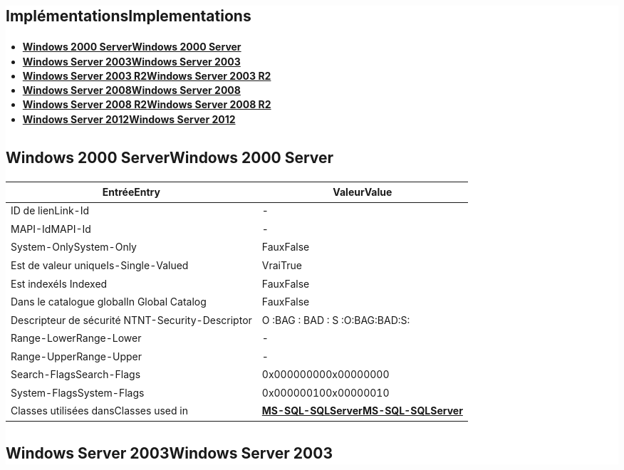 

## <a name="implementations"></a><span data-ttu-id="398cf-122">Implémentations</span><span class="sxs-lookup"><span data-stu-id="398cf-122">Implementations</span></span>

-   [<span data-ttu-id="398cf-123">**Windows 2000 Server**</span><span class="sxs-lookup"><span data-stu-id="398cf-123">**Windows 2000 Server**</span></span>](#windows-2000-server)
-   [<span data-ttu-id="398cf-124">**Windows Server 2003**</span><span class="sxs-lookup"><span data-stu-id="398cf-124">**Windows Server 2003**</span></span>](#windows-server-2003)
-   [<span data-ttu-id="398cf-125">**Windows Server 2003 R2**</span><span class="sxs-lookup"><span data-stu-id="398cf-125">**Windows Server 2003 R2**</span></span>](#windows-server-2003-r2)
-   [<span data-ttu-id="398cf-126">**Windows Server 2008**</span><span class="sxs-lookup"><span data-stu-id="398cf-126">**Windows Server 2008**</span></span>](#windows-server-2008)
-   [<span data-ttu-id="398cf-127">**Windows Server 2008 R2**</span><span class="sxs-lookup"><span data-stu-id="398cf-127">**Windows Server 2008 R2**</span></span>](#windows-server-2008-r2)
-   [<span data-ttu-id="398cf-128">**Windows Server 2012**</span><span class="sxs-lookup"><span data-stu-id="398cf-128">**Windows Server 2012**</span></span>](#windows-server-2012)

## <a name="windows-2000-server"></a><span data-ttu-id="398cf-129">Windows 2000 Server</span><span class="sxs-lookup"><span data-stu-id="398cf-129">Windows 2000 Server</span></span>



| <span data-ttu-id="398cf-130">Entrée</span><span class="sxs-lookup"><span data-stu-id="398cf-130">Entry</span></span> | <span data-ttu-id="398cf-131">Valeur</span><span class="sxs-lookup"><span data-stu-id="398cf-131">Value</span></span> |
|------------------------|-----------------------------------------------------------|
| <span data-ttu-id="398cf-132">ID de lien</span><span class="sxs-lookup"><span data-stu-id="398cf-132">Link-Id</span></span>                | \-                                                        |
| <span data-ttu-id="398cf-133">MAPI-Id</span><span class="sxs-lookup"><span data-stu-id="398cf-133">MAPI-Id</span></span>                | \-                                                        |
| <span data-ttu-id="398cf-134">System-Only</span><span class="sxs-lookup"><span data-stu-id="398cf-134">System-Only</span></span>            | <span data-ttu-id="398cf-135">Faux</span><span class="sxs-lookup"><span data-stu-id="398cf-135">False</span></span>                                                     |
| <span data-ttu-id="398cf-136">Est de valeur unique</span><span class="sxs-lookup"><span data-stu-id="398cf-136">Is-Single-Valued</span></span>       | <span data-ttu-id="398cf-137">Vrai</span><span class="sxs-lookup"><span data-stu-id="398cf-137">True</span></span>                                                      |
| <span data-ttu-id="398cf-138">Est indexé</span><span class="sxs-lookup"><span data-stu-id="398cf-138">Is Indexed</span></span>             | <span data-ttu-id="398cf-139">Faux</span><span class="sxs-lookup"><span data-stu-id="398cf-139">False</span></span>                                                     |
| <span data-ttu-id="398cf-140">Dans le catalogue global</span><span class="sxs-lookup"><span data-stu-id="398cf-140">In Global Catalog</span></span>      | <span data-ttu-id="398cf-141">Faux</span><span class="sxs-lookup"><span data-stu-id="398cf-141">False</span></span>                                                     |
| <span data-ttu-id="398cf-142">Descripteur de sécurité NT</span><span class="sxs-lookup"><span data-stu-id="398cf-142">NT-Security-Descriptor</span></span> | <span data-ttu-id="398cf-143">O :BAG : BAD : S :</span><span class="sxs-lookup"><span data-stu-id="398cf-143">O:BAG:BAD:S:</span></span>                                              |
| <span data-ttu-id="398cf-144">Range-Lower</span><span class="sxs-lookup"><span data-stu-id="398cf-144">Range-Lower</span></span>            | \-                                                        |
| <span data-ttu-id="398cf-145">Range-Upper</span><span class="sxs-lookup"><span data-stu-id="398cf-145">Range-Upper</span></span>            | \-                                                        |
| <span data-ttu-id="398cf-146">Search-Flags</span><span class="sxs-lookup"><span data-stu-id="398cf-146">Search-Flags</span></span>           | <span data-ttu-id="398cf-147">0x00000000</span><span class="sxs-lookup"><span data-stu-id="398cf-147">0x00000000</span></span>                                                |
| <span data-ttu-id="398cf-148">System-Flags</span><span class="sxs-lookup"><span data-stu-id="398cf-148">System-Flags</span></span>           | <span data-ttu-id="398cf-149">0x00000010</span><span class="sxs-lookup"><span data-stu-id="398cf-149">0x00000010</span></span>                                                |
| <span data-ttu-id="398cf-150">Classes utilisées dans</span><span class="sxs-lookup"><span data-stu-id="398cf-150">Classes used in</span></span>        | [<span data-ttu-id="398cf-151">**MS-SQL-SQLServer**</span><span class="sxs-lookup"><span data-stu-id="398cf-151">**MS-SQL-SQLServer**</span></span>](c-ms-sql-sqlserver.md)<br/> |



## <a name="windows-server-2003"></a><span data-ttu-id="398cf-152">Windows Server 2003</span><span class="sxs-lookup"><span data-stu-id="398cf-152">Windows Server 2003</span></span>
